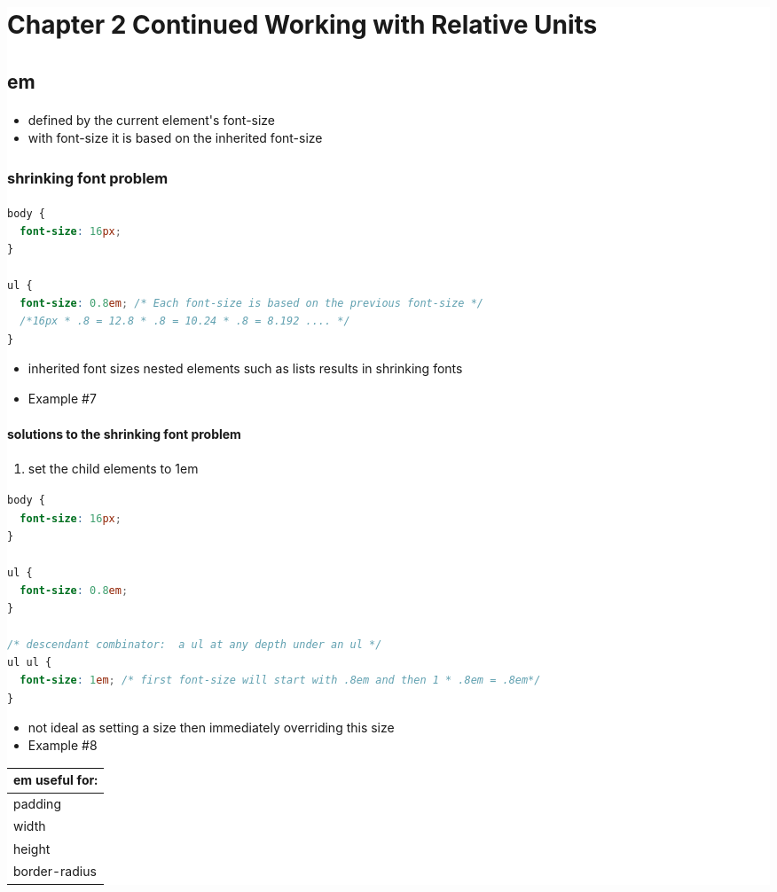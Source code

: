 # Chapter 2 Continued Working with Relative Units

## em

- defined by the current element's font-size
- with font-size it is based on the inherited font-size

### shrinking font problem

```css
body {
  font-size: 16px;
}

ul {
  font-size: 0.8em; /* Each font-size is based on the previous font-size */
  /*16px * .8 = 12.8 * .8 = 10.24 * .8 = 8.192 .... */
}
```

- inherited font sizes nested elements such as lists results in shrinking fonts

- Example #7

#### solutions to the shrinking font problem

1. set the child elements to 1em

```css
body {
  font-size: 16px;
}

ul {
  font-size: 0.8em;
}

/* descendant combinator:  a ul at any depth under an ul */
ul ul {
  font-size: 1em; /* first font-size will start with .8em and then 1 * .8em = .8em*/
}
```

- not ideal as setting a size then immediately overriding this size
- Example #8

| em useful for: |
| -------------- |
| padding        |
| width          |
| height         |
| border-radius  |

